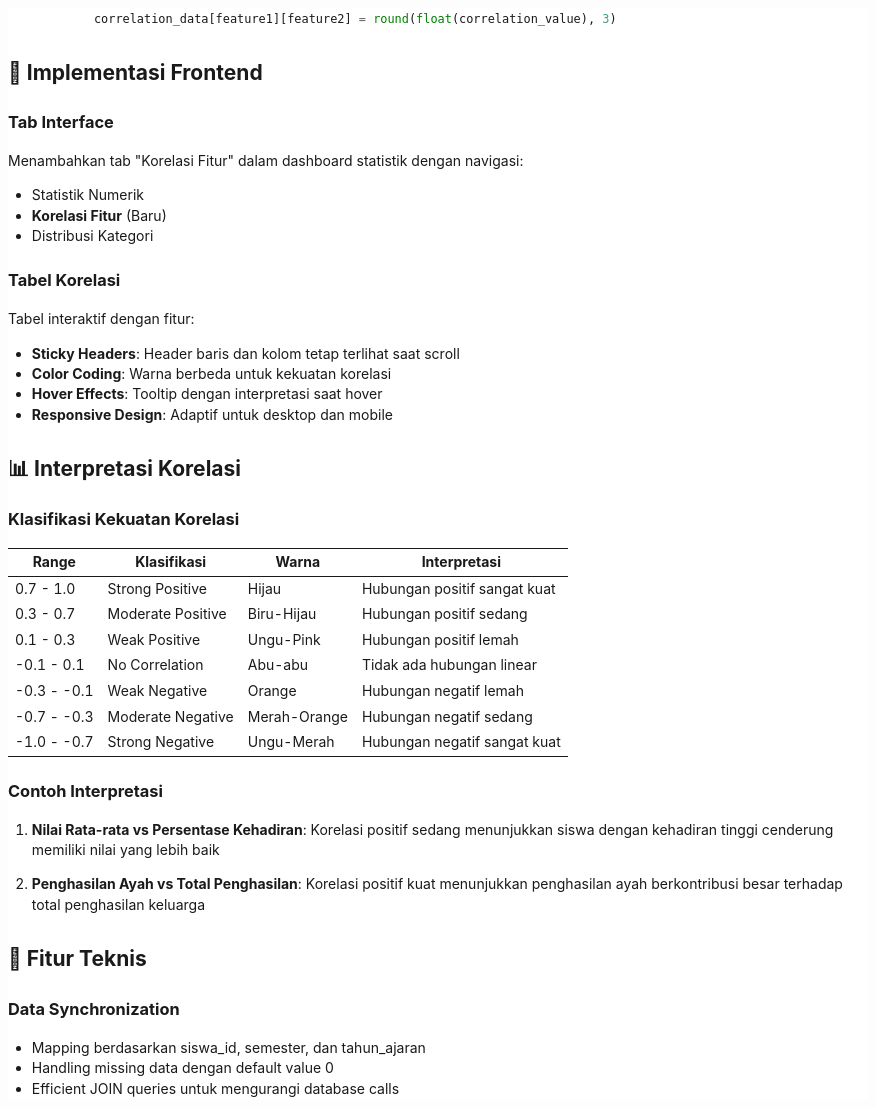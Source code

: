 ```python
            correlation_data[feature1][feature2] = round(float(correlation_value), 3)
```

## 🎨 Implementasi Frontend

### Tab Interface

Menambahkan tab "Korelasi Fitur" dalam dashboard statistik dengan navigasi:
- Statistik Numerik
- **Korelasi Fitur** (Baru)
- Distribusi Kategori

### Tabel Korelasi

Tabel interaktif dengan fitur:
- **Sticky Headers**: Header baris dan kolom tetap terlihat saat scroll
- **Color Coding**: Warna berbeda untuk kekuatan korelasi
- **Hover Effects**: Tooltip dengan interpretasi saat hover
- **Responsive Design**: Adaptif untuk desktop dan mobile

## 📊 Interpretasi Korelasi

### Klasifikasi Kekuatan Korelasi

| Range | Klasifikasi | Warna | Interpretasi |
|-------|-------------|-------|--------------|
| 0.7 - 1.0 | Strong Positive | Hijau | Hubungan positif sangat kuat |
| 0.3 - 0.7 | Moderate Positive | Biru-Hijau | Hubungan positif sedang |
| 0.1 - 0.3 | Weak Positive | Ungu-Pink | Hubungan positif lemah |
| -0.1 - 0.1 | No Correlation | Abu-abu | Tidak ada hubungan linear |
| -0.3 - -0.1 | Weak Negative | Orange | Hubungan negatif lemah |
| -0.7 - -0.3 | Moderate Negative | Merah-Orange | Hubungan negatif sedang |
| -1.0 - -0.7 | Strong Negative | Ungu-Merah | Hubungan negatif sangat kuat |

### Contoh Interpretasi

1. **Nilai Rata-rata vs Persentase Kehadiran**: Korelasi positif sedang menunjukkan siswa dengan kehadiran tinggi cenderung memiliki nilai yang lebih baik

2. **Penghasilan Ayah vs Total Penghasilan**: Korelasi positif kuat menunjukkan penghasilan ayah berkontribusi besar terhadap total penghasilan keluarga

## 🔧 Fitur Teknis

### Data Synchronization
- Mapping berdasarkan siswa_id, semester, dan tahun_ajaran
- Handling missing data dengan default value 0
- Efficient JOIN queries untuk mengurangi database calls
